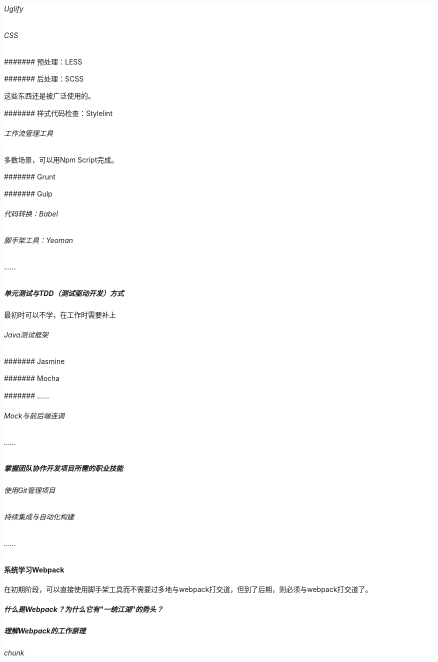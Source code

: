 ###### Uglify

###### CSS

####### 预处理：LESS

####### 后处理：SCSS

这些东西还是被广泛使用的。

####### 样式代码检查：Stylelint

###### 工作流管理工具

多数场景，可以用Npm Script完成。

####### Grunt

####### Gulp

###### 代码转换：Babel

###### 脚手架工具：Yeoman

###### ......

##### 单元测试与TDD（测试驱动开发）方式

最初时可以不学，在工作时需要补上

###### Java测试框架

####### Jasmine

####### Mocha

####### ......

###### Mock与前后端连调

###### ......

##### 掌握团队协作开发项目所需的职业技能

###### 使用Git管理项目

###### 持续集成与自动化构建

###### ......

#### 系统学习Webpack

在初期阶段，可以直接使用脚手架工具而不需要过多地与webpack打交道，但到了后期，则必须与webpack打交道了。

##### 什么是Webpack？为什么它有"一统江湖"的势头？

##### 理解Webpack的工作原理

###### chunk
